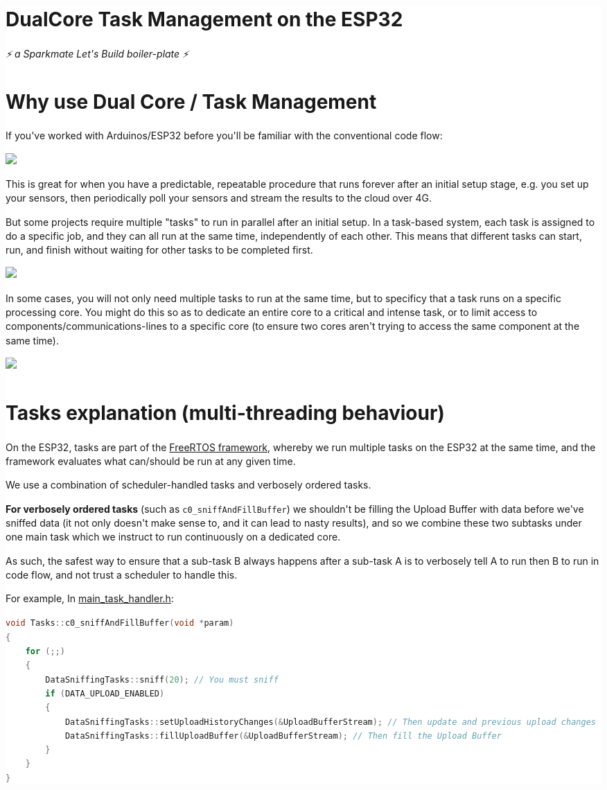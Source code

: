 # DualCore Task Management on the ESP32
_⚡ a Sparkmate Let's Build boiler-plate ⚡_


# Why use Dual Core / Task Management

If you've worked with Arduinos/ESP32 before you'll be familiar with the conventional code flow:

<image src="./readme_assets/Setup_Loop_flow.jpg" width="500" /><br>

This is great for when you have a predictable, repeatable procedure that runs forever after an initial setup stage, e.g. you set up your sensors, then periodically poll your sensors and stream the results to the cloud over 4G.

But some projects require multiple "tasks" to run in parallel after an initial setup. In a task-based system, each task is assigned to do a specific job, and they can all run at the same time, independently of each other. This means that different tasks can start, run, and finish without waiting for other tasks to be completed first.

<image src="./readme_assets/Setup_Tasks_flow.jpg" width="500" /><br>

In some cases, you will not only need multiple tasks to run at the same time, but to specificy that a task runs on a specific processing core. You might do this so as to dedicate an entire core to a critical and intense task, or to limit access to components/communications-lines to a specific core (to ensure two cores aren't trying to access the same component at the same time).

<image src="./readme_assets/Setup_TasksOnCores_flow.jpg" width="500" /><br>

# Tasks explanation (multi-threading behaviour)

On the ESP32, tasks are part of the [FreeRTOS framework](https://www.freertos.org/index.html), whereby we run multiple tasks on the ESP32 at the same time, and the framework evaluates what can/should be run at any given time.

We use a combination of scheduler-handled tasks and verbosely ordered tasks.

**For verbosely ordered tasks** (such as `c0_sniffAndFillBuffer`) we shouldn't be filling the Upload Buffer with data before we've sniffed data (it not only doesn't make sense to, and it can lead to nasty results), and so we combine these two subtasks under one main task which we instruct to run continuously on a dedicated core.

As such, the safest way to ensure that a sub-task B always happens after a sub-task A is to verbosely tell A to run then B to run in code flow, and not trust a scheduler to handle this.

For example,
In [main_task_handler.h](./include/main_task_handler.h):

```cpp
void Tasks::c0_sniffAndFillBuffer(void *param)
{
    for (;;)
    {
        DataSniffingTasks::sniff(20); // You must sniff
        if (DATA_UPLOAD_ENABLED)
        {
            DataSniffingTasks::setUploadHistoryChanges(&UploadBufferStream); // Then update and previous upload changes
            DataSniffingTasks::fillUploadBuffer(&UploadBufferStream); // Then fill the Upload Buffer
        }
    }
}
```
